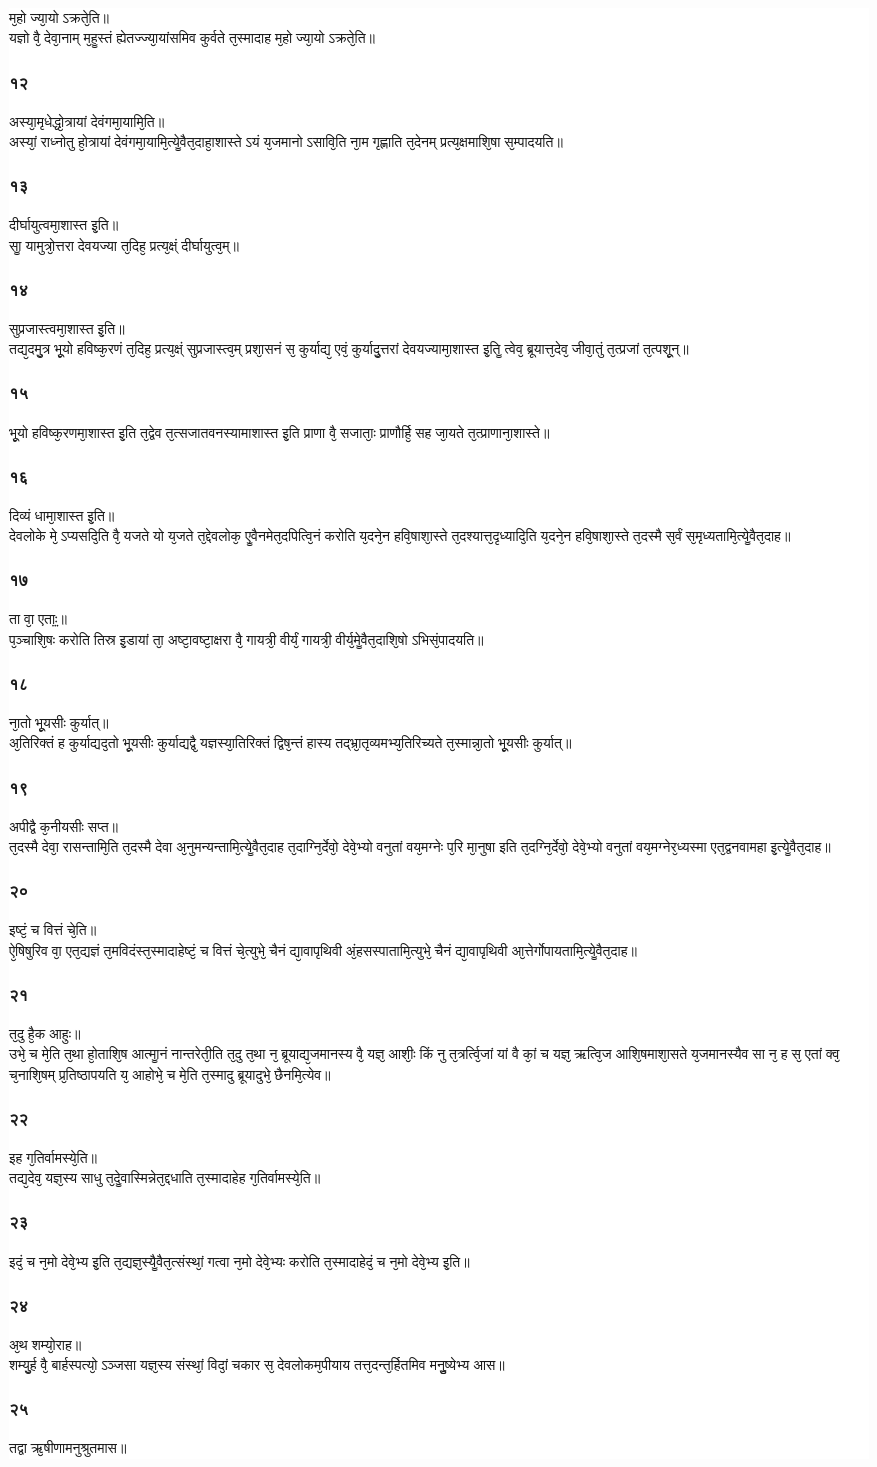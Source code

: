 म᳘हो ज्या᳘यो ऽक्रते᳘ति॥  
यज्ञो वै᳘ देवा᳘नाम् म᳘हॗस्तं ह्येतज्ज्या᳘यांसमिव कुर्वते त᳘स्मादाह म᳘हो ज्या᳘यो ऽक्रते᳘ति॥  
### १२
अस्या᳘मृधेद्धो᳘त्रायां देवंगमा᳘यामि᳘ति॥  
अस्यां᳘ राध्नोतु हो᳘त्रायां देवंगमा᳘यामि᳘त्येॗवैत᳘दाहा᳘शास्ते ऽयं य᳘जमानो ऽसावि᳘ति ना᳘म गृह्णाति त᳘देनम् प्रत्य᳘क्षमाशि᳘षा स᳘म्पादयति॥  
### १३
दीर्घायुत्वमा᳘शास्त इ᳘ति॥  
साॗ यामुत्रो᳘त्तरा देवयज्या त᳘दिह᳘ प्रत्य᳘क्ष्ं दीर्घायुत्व᳘म्॥  
### १४
सुप्रजास्त्वमा᳘शास्त इ᳘ति॥  
तद्य᳘दमु᳘त्र भू᳘यो हविष्क᳘रणं त᳘दिह᳘ प्रत्य᳘क्ष्ं सुप्रजास्त्व᳘म् प्रशा᳘सनं स᳘ कुर्याद्य᳘ एवं᳘ कुर्यादु᳘त्तरां देवयज्यामा᳘शास्त इ᳘तिॗ त्वेव᳘ ब्रूयात्त᳘देव᳘ जीवा᳘तुं त᳘त्प्रजां त᳘त्पशू᳘न्॥  
### १५
भू᳘यो हविष्क᳘रणमा᳘शास्त इ᳘ति त᳘द्वेव त᳘त्सजातवनस्यामाशास्त इ᳘ति प्राणा वै᳘ सजाताः᳘ प्राणौर्हि᳘ सह जा᳘यते त᳘त्प्राणाना᳘शास्ते॥  
### १६
दिव्यं धामा᳘शास्त इ᳘ति॥  
देवलोके मे᳘ ऽप्यसदि᳘ति वै᳘ यजते यो य᳘जते त᳘द्देवलोक᳘ एॗवैनमेत᳘दपित्वि᳘नं करोति य᳘दने᳘न हवि᳘षाशा᳘स्ते त᳘दश्यात्त᳘दृध्यादि᳘ति य᳘दने᳘न हवि᳘षाशा᳘स्ते त᳘दस्मै स᳘र्वं स᳘मृध्यतामि᳘त्येॗवैत᳘दाह॥  
### १७
ता वा᳘ एताः᳟॥  
प᳘ञ्चाशि᳘षः करोति तिस्र इ᳘डायां ता᳘ अष्टा᳘वष्टा᳘क्षरा वै᳘ गायत्री᳘ वीर्यं᳘ गायत्री᳘ वीर्य᳘मेॗवैत᳘दाशि᳘षो ऽभिसं᳘पादयति॥  
### १८
ना᳘तो भू᳘यसीः कुर्यात्॥  
अ᳘तिरिक्तं ह कुर्याद्यद᳘तो भू᳘यसीः कुर्याद्यद्वै᳘ यज्ञस्या᳘तिरिक्तं द्विष᳘न्तं हास्य तद्भ्रा᳘तृव्यमभ्य᳘तिरिच्यते त᳘स्मान्ना᳘तो भू᳘यसीः कुर्यात्॥  
### १९
अपीद्वै क᳘नीयसीः सप्त॥  
त᳘दस्मै देवा᳘ रासन्तामि᳘ति त᳘दस्मै देवा अ᳘नुमन्यन्तामि᳘त्येॗवैत᳘दाह त᳘दाग्नि᳘र्देवो᳘ देवे᳘भ्यो वनुतां वय᳘मग्नेः प᳘रि मा᳘नुषा इति त᳘दग्नि᳘र्देवो᳘ देवे᳘भ्यो वनुतां वय᳘मग्नेर᳘ध्यस्मा एत᳘द्वनवामहा इ᳘त्येॗवैत᳘दाह॥  
### २०
इष्टं᳘ च वित्तं चे᳘ति॥  
ऐ᳘षिषुरिव वा᳘ एत᳘द्यज्ञं त᳘मविदंस्त᳘स्मादाहेष्टं᳘ च वित्तं चे᳘त्युभे᳘ चैनं द्या᳘वापृथिवी अं᳘हसस्पातामि᳘त्युभे᳘ चैनं द्या᳘वापृथिवी आ᳘त्तेर्गोपायतामि᳘त्येॗवैत᳘दाह॥  
### २१
त᳘दु है᳘क आहुः॥  
उभे᳘ च मे᳘ति त᳘था हो᳘ताशि᳘ष आत्माॗनं नान्तरेती᳘ति त᳘दु त᳘था न᳘ ब्रूयाद्य᳘जमानस्य वै᳘ यज्ञ᳘ आशीः᳘ किं नु त᳘त्रर्त्वि᳘जां यां वै कां᳘ च यज्ञ᳘ ऋत्वि᳘ज आशि᳘षमाशा᳘सते य᳘जमानस्यैव सा न᳘ ह स᳘ एतां क्व᳘ च᳘नाशि᳘षम् प्र᳘तिष्ठापयति य᳘ आहोभे᳘ च मे᳘ति त᳘स्मादु ब्रूयादुभे᳘ छैनमि᳘त्येव॥  
### २२
इह ग᳘तिर्वामस्ये᳘ति॥  
तद्य᳘देव᳘ यज्ञ᳘स्य साधु त᳘देॗवास्मिन्नेत᳘द्दधाति त᳘स्मादाहेह ग᳘तिर्वामस्ये᳘ति॥  
### २३
इदं᳘ च न᳘मो देवे᳘भ्य इ᳘ति त᳘द्यज्ञ᳘स्यैॗवैत᳘त्संस्थां᳘ गत्वा न᳘मो देवे᳘भ्यः करोति त᳘स्मादाहेदं᳘ च न᳘मो देवे᳘भ्य इ᳘ति॥  
### २४
अ᳘थ शम्यो᳘राह॥  
शम्यु᳘र्ह वै᳘ बार्हस्पत्यो᳘ ऽञ्जसा यज्ञ᳘स्य संस्थां᳘ विदां᳘ चकार स᳘ देवलोकम᳘पीयाय तत्त᳘दन्त᳘र्हितमिव मनुॗष्येभ्य आस॥  
### २५
तद्वा ऋ᳘षीणामनुश्रुतमास॥  